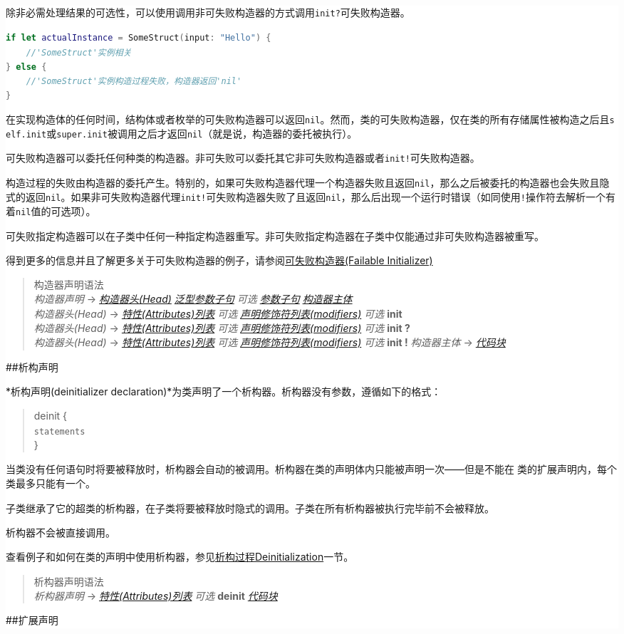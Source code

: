 除非必需处理结果的可选性，可以使用调用非可失败构造器的方式调用`init?`可失败构造器。

```swift
if let actualInstance = SomeStruct(input: "Hello") {
	//'SomeStruct'实例相关
} else {
	//'SomeStruct'实例构造过程失败，构造器返回'nil'
}
```

在实现构造体的任何时间，结构体或者枚举的可失败构造器可以返回`nil`。然而，类的可失败构造器，仅在类的所有存储属性被构造之后且`self.init`或`super.init`被调用之后才返回`nil`（就是说，构造器的委托被执行）。

可失败构造器可以委托任何种类的构造器。非可失败可以委托其它非可失败构造器或者`init!`可失败构造器。

构造过程的失败由构造器的委托产生。特别的，如果可失败构造器代理一个构造器失败且返回`nil`，那么之后被委托的构造器也会失败且隐式的返回`nil`。如果非可失败构造器代理`init!`可失败构造器失败了且返回`nil`，那么后出现一个运行时错误（如同使用`!`操作符去解析一个有着`nil`值的可选项）。

可失败指定构造器可以在子类中任何一种指定构造器重写。非可失败指定构造器在子类中仅能通过非可失败构造器被重写。

得到更多的信息并且了解更多关于可失败构造器的例子，请参阅[可失败构造器(Failable Initializer)](TODO)

<a name="grammer_of_an_initializer_declaration"></a>
> 构造器声明语法  
> *构造器声明* → [*构造器头(Head)*](..\chapter3\05_Declarations.html#initializer_head) [*泛型参数子句*](GenericParametersAndArguments.html#generic_parameter_clause) _可选_ [*参数子句*](..\chapter3\05_Declarations.html#parameter_clause) [*构造器主体*](..\chapter3\05_Declarations.html#initializer_body)  
> *构造器头(Head)* → [*特性(Attributes)列表*](..\chapter3\06_Attributes.html#attributes) _可选_ [*声明修饰符列表(modifiers)*](TODO) _可选_ **init**       
> *构造器头(Head)* → [*特性(Attributes)列表*](..\chapter3\06_Attributes.html#attributes) _可选_ [*声明修饰符列表(modifiers)*](TODO) _可选_ **init ?**           
> *构造器头(Head)* → [*特性(Attributes)列表*](..\chapter3\06_Attributes.html#attributes) _可选_ [*声明修饰符列表(modifiers)*](TODO) _可选_ **init !** 
> *构造器主体* → [*代码块*](..\chapter3\05_Declarations.html#code_block)  

<a name="deinitializer_declaration"></a>
##析构声明

*析构声明(deinitializer declaration)*为类声明了一个析构器。析构器没有参数，遵循如下的格式：

> deinit {  
>    `statements`  
> }  

当类没有任何语句时将要被释放时，析构器会自动的被调用。析构器在类的声明体内只能被声明一次——但是不能在
类的扩展声明内，每个类最多只能有一个。

子类继承了它的超类的析构器，在子类将要被释放时隐式的调用。子类在所有析构器被执行完毕前不会被释放。

析构器不会被直接调用。

查看例子和如何在类的声明中使用析构器，参见[析构过程Deinitialization](TODO)一节。

<a name="grammer_of_a_deinitializer_declaration"></a>
> 析构器声明语法  
> *析构器声明* → [*特性(Attributes)列表*](..\chapter3\06_Attributes.html#attributes) _可选_ **deinit** [*代码块*](..\chapter3\05_Declarations.html#code_block)  

<a name="extension_declaration"></a>
##扩展声明
